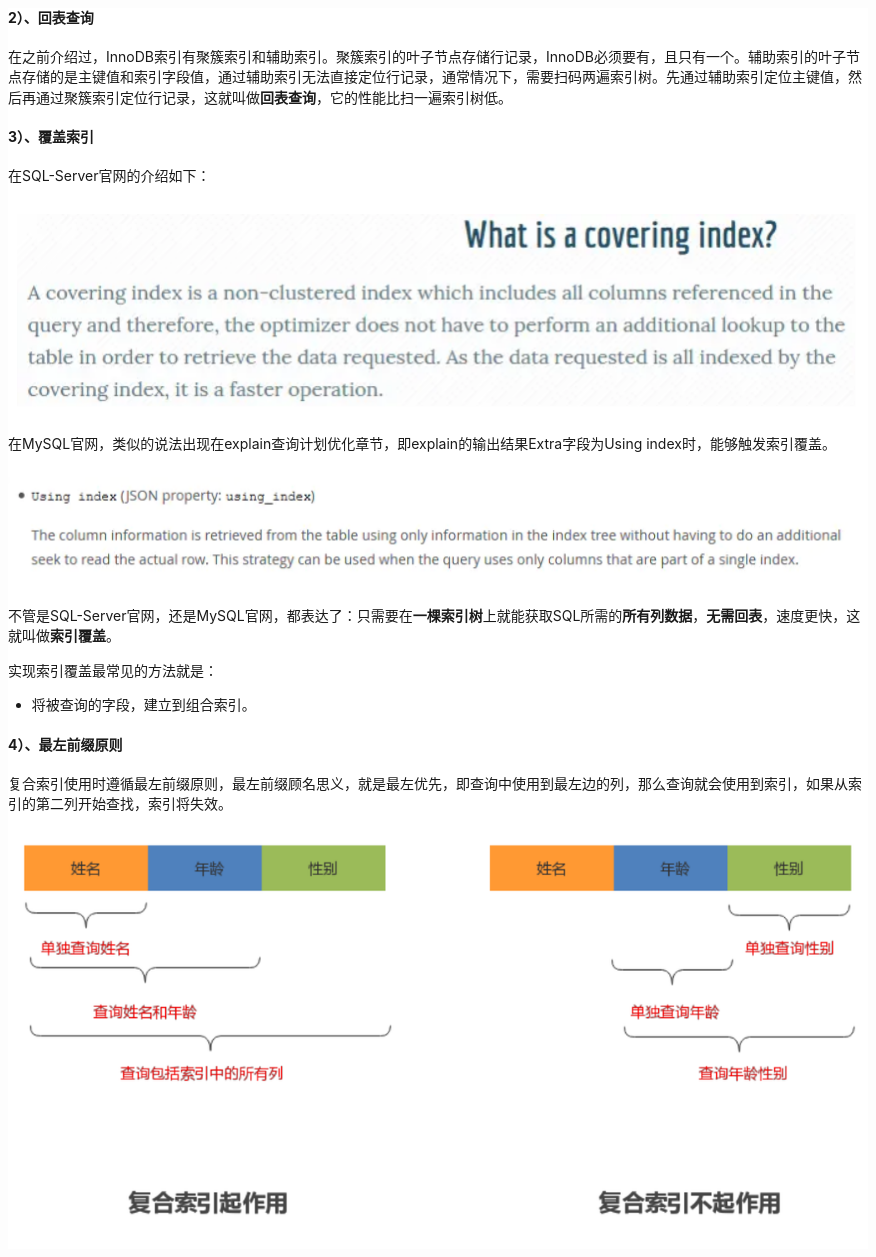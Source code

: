 #### 2）、回表查询

在之前介绍过，InnoDB索引有聚簇索引和辅助索引。聚簇索引的叶子节点存储行记录，InnoDB必须要有，且只有一个。辅助索引的叶子节点存储的是主键值和索引字段值，通过辅助索引无法直接定位行记录，通常情况下，需要扫码两遍索引树。先通过辅助索引定位主键值，然后再通过聚簇索引定位行记录，这就叫做**回表查询**，它的性能比扫一遍索引树低。

#### 3）、覆盖索引

在SQL-Server官网的介绍如下：

![08-qa-mysql#001](../_media/images/08-qa-mysql/qa-mysql-covering-index-001.png)

在MySQL官网，类似的说法出现在explain查询计划优化章节，即explain的输出结果Extra字段为Using index时，能够触发索引覆盖。

![08-qa-mysql#001](../_media/images/08-qa-mysql/qa-mysql-covering-index-002.png)

不管是SQL-Server官网，还是MySQL官网，都表达了：只需要在**一棵索引树**上就能获取SQL所需的**所有列数据**，**无需回表**，速度更快，这就叫做**索引覆盖**。

实现索引覆盖最常见的方法就是：
- 将被查询的字段，建立到组合索引。

#### 4）、最左前缀原则

复合索引使用时遵循最左前缀原则，最左前缀顾名思义，就是最左优先，即查询中使用到最左边的列，那么查询就会使用到索引，如果从索引的第二列开始查找，索引将失效。

![08-qa-mysql#001](../_media/images/08-qa-mysql/qa-mysql-index-left.png)
